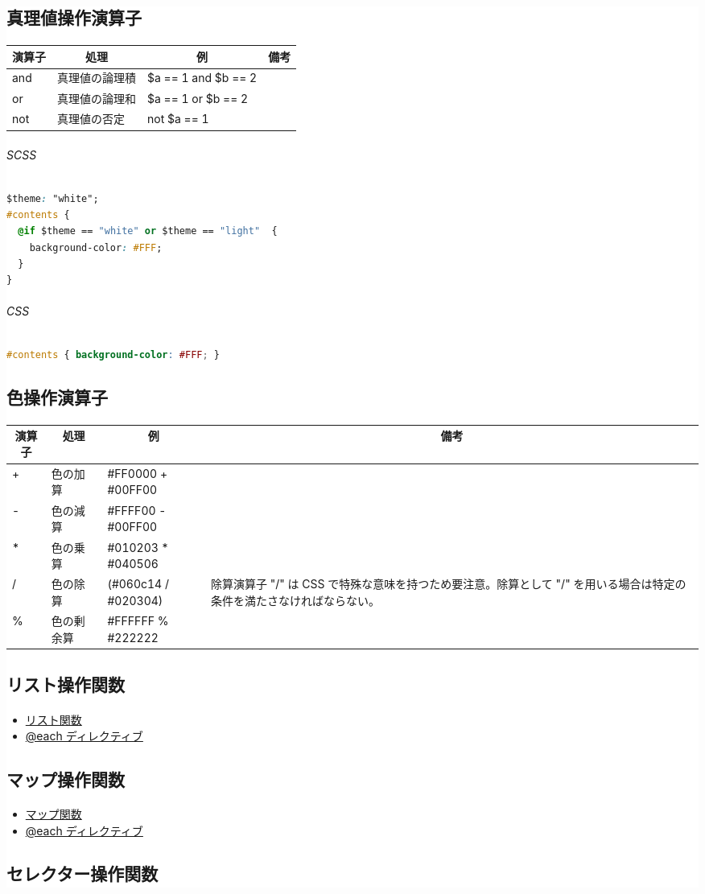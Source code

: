 ## 真理値操作演算子

| 演算子 | 処理              | 例                   | 備考  |
|-------|------------------|---------------------|------|
| and   | 真理値の論理積      | $a == 1 and $b == 2 |      |
| or    | 真理値の論理和      | $a == 1 or $b == 2  |      |
| not   | 真理値の否定       | not $a == 1          |      |

###### SCSS

```css
$theme: "white";
#contents {
  @if $theme == "white" or $theme == "light"  {
    background-color: #FFF;
  }
}
```

###### CSS

```css
#contents { background-color: #FFF; }
```

## 色操作演算子

| 演算子 | 処理      | 例                   | 備考  |
|-------|----------|---------------------|------|
| +     | 色の加算   | #FF0000 + #00FF00   |      |
| -     | 色の減算   | #FFFF00 - #00FF00   |      |
| *     | 色の乗算   | #010203 * #040506   |      |
| /     | 色の除算   | (#060c14 / #020304) | 除算演算子 "/" は CSS で特殊な意味を持つため要注意。除算として "/" を用いる場合は特定の条件を満たさなければならない。 |
| %     | 色の剰余算 | #FFFFFF % #222222   |      |

## リスト操作関数

* [リスト関数](http://sass-lang.com/documentation/Sass/Script/Functions.html#list-functions)
* [@each ディレクティブ](http://sass-lang.com/documentation/file.SASS_REFERENCE.html#each-directive)

## マップ操作関数

* [マップ関数](http://sass-lang.com/documentation/Sass/Script/Functions.html#map-functions)
* [@each ディレクティブ](http://sass-lang.com/documentation/file.SASS_REFERENCE.html#each-directive)

## セレクター操作関数
